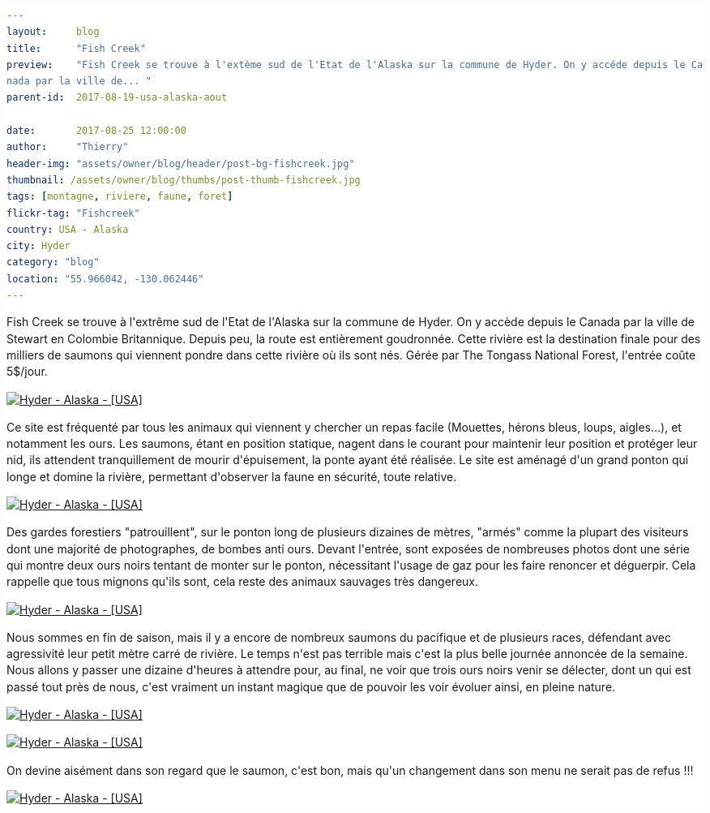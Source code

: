 ```yaml
---
layout:     blog
title:      "Fish Creek"
preview:    "Fish Creek se trouve à l'extème sud de l'Etat de l'Alaska sur la commune de Hyder. On y accéde depuis le Canada par la ville de... "
parent-id:  2017-08-19-usa-alaska-aout

date:       2017-08-25 12:00:00
author:     "Thierry"
header-img: "assets/owner/blog/header/post-bg-fishcreek.jpg"
thumbnail: /assets/owner/blog/thumbs/post-thumb-fishcreek.jpg
tags: [montagne, riviere, faune, foret]
flickr-tag: "Fishcreek"
country: USA - Alaska
city: Hyder
category: "blog"
location: "55.966042, -130.062446"
---
```



Fish Creek se trouve à l'extrême sud de l'Etat de l'Alaska sur la commune de Hyder. On y accède depuis le Canada par la ville de Stewart en Colombie Britannique. Depuis peu, la route est entièrement goudronnée. Cette rivière est la destination finale pour des milliers de saumons qui viennent pondre dans cette rivière où ils sont nés. Gérée par The Tongass National Forest, l'entrée coûte 5$/jour.  

<a data-flickr-embed="true" data-footer="true"  href="https://www.flickr.com/photos/2ozr/36018015873/in/datetaken/" title="Hyder - Alaska - [USA]"><img src="https://farm5.staticflickr.com/4341/36018015873_fcc1ddd0a6_k.jpg" width="2048" height="1152" alt="Hyder - Alaska - [USA]"></a><script async src="//embedr.flickr.com/assets/client-code.js" charset="utf-8"></script>  

Ce site est fréquenté par tous les animaux qui viennent y chercher un repas facile (Mouettes, hérons bleus, loups, aigles…), et notamment les ours. Les saumons, étant en position statique, nagent dans le courant pour maintenir leur position et protéger leur nid, ils attendent tranquillement de mourir d'épuisement, la ponte ayant été réalisée. Le site est aménagé d'un grand ponton qui longe et domine la rivière, permettant d'observer la faune en sécurité, toute relative. 

<a data-flickr-embed="true" data-footer="true"  href="https://www.flickr.com/photos/2ozr/36430829480/in/datetaken/" title="Hyder - Alaska - [USA]"><img src="https://farm5.staticflickr.com/4414/36430829480_21aeb406eb_k.jpg" width="2048" height="1152" alt="Hyder - Alaska - [USA]"></a><script async src="//embedr.flickr.com/assets/client-code.js" charset="utf-8"></script>  

Des gardes forestiers "patrouillent", sur le ponton long de plusieurs dizaines de mètres, "armés" comme la plupart des visiteurs dont une majorité de photographes, de bombes anti ours. Devant l'entrée, sont exposées de nombreuses photos dont une série qui montre deux ours noirs tentant de monter sur le ponton, nécessitant l'usage de gaz pour les faire renoncer et déguerpir. Cela rappelle que tous mignons qu'ils sont, cela reste des animaux sauvages très dangereux.  

<a data-flickr-embed="true" data-footer="true"  href="https://www.flickr.com/photos/2ozr/36429542130/in/datetaken/" title="Hyder - Alaska - [USA]"><img src="https://farm5.staticflickr.com/4393/36429542130_5d342346c0_k.jpg" width="2048" height="1152" alt="Hyder - Alaska - [USA]"></a><script async src="//embedr.flickr.com/assets/client-code.js" charset="utf-8"></script>  

Nous sommes en fin de saison, mais il y a encore de nombreux saumons du pacifique et de plusieurs races, défendant avec agressivité leur petit mètre carré de rivière. Le temps n'est pas terrible mais c'est la plus belle journée annoncée de la semaine. Nous allons y passer une dizaine d'heures à attendre pour, au final, ne voir que trois ours noirs venir se délecter, dont un qui est passé tout près de nous, c'est vraiment un instant magique que de pouvoir les voir évoluer ainsi, en pleine nature.  

<a data-flickr-embed="true" data-footer="true"  href="https://www.flickr.com/photos/2ozr/36017708593/in/datetaken/" title="Hyder - Alaska - [USA]"><img src="https://farm5.staticflickr.com/4356/36017708593_1fa39b0809_k.jpg" width="2048" height="1152" alt="Hyder - Alaska - [USA]"></a><script async src="//embedr.flickr.com/assets/client-code.js" charset="utf-8"></script>  

<a data-flickr-embed="true" data-footer="true"  href="https://www.flickr.com/photos/2ozr/36428829060/in/datetaken/" title="Hyder - Alaska - [USA]"><img src="https://farm5.staticflickr.com/4384/36428829060_50c27121c7_k.jpg" width="2048" height="1152" alt="Hyder - Alaska - [USA]"></a><script async src="//embedr.flickr.com/assets/client-code.js" charset="utf-8"></script>  

On devine aisément dans son regard que le saumon, c'est bon, mais qu'un changement dans son menu ne serait pas de refus !!!  

<a data-flickr-embed="true" data-footer="true"  href="https://www.flickr.com/photos/2ozr/35991746934/in/datetaken/" title="Hyder - Alaska - [USA]"><img src="https://farm5.staticflickr.com/4431/35991746934_f29b127f64_k.jpg" width="2048" height="1152" alt="Hyder - Alaska - [USA]"></a><script async src="//embedr.flickr.com/assets/client-code.js" charset="utf-8"></script>  

